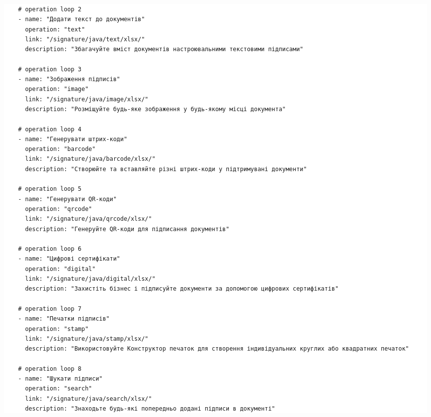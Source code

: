         # operation loop 2
        - name: "Додати текст до документів"
          operation: "text"
          link: "/signature/java/text/xlsx/"
          description: "Збагачуйте вміст документів настроювальними текстовими підписами"

        # operation loop 3
        - name: "Зображення підписів"
          operation: "image"
          link: "/signature/java/image/xlsx/"
          description: "Розміщуйте будь-яке зображення у будь-якому місці документа"

        # operation loop 4
        - name: "Генерувати штрих-коди"
          operation: "barcode"
          link: "/signature/java/barcode/xlsx/"
          description: "Створюйте та вставляйте різні штрих-коди у підтримувані документи"

        # operation loop 5
        - name: "Генерувати QR-коди"
          operation: "qrcode"
          link: "/signature/java/qrcode/xlsx/"
          description: "Генеруйте QR-коди для підписання документів"
          
        # operation loop 6
        - name: "Цифрові сертифікати"
          operation: "digital"
          link: "/signature/java/digital/xlsx/"
          description: "Захистіть бізнес і підписуйте документи за допомогою цифрових сертифікатів"

        # operation loop 7
        - name: "Печатки підписів"
          operation: "stamp"
          link: "/signature/java/stamp/xlsx/"
          description: "Використовуйте Конструктор печаток для створення індивідуальних круглих або квадратних печаток"
          
        # operation loop 8
        - name: "Шукати підписи"
          operation: "search"
          link: "/signature/java/search/xlsx/"
          description: "Знаходьте будь-які попередньо додані підписи в документі"
          